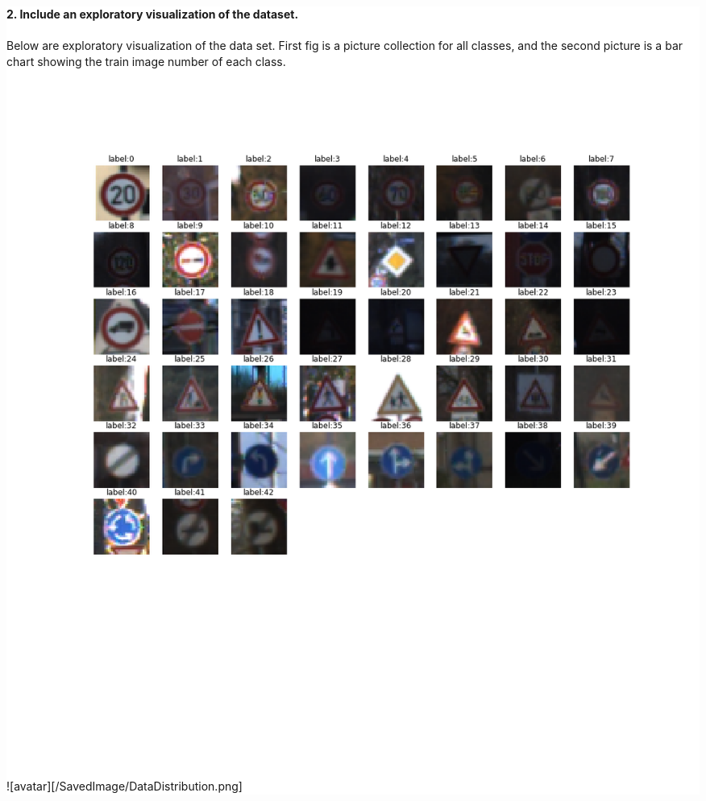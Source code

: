 #### 2. Include an exploratory visualization of the dataset.

Below are exploratory visualization of the data set. First fig is a picture collection for all classes, and the second picture is a bar chart showing the train image number of each class.

![avatar](/SavedImage/TrainSetVis.png)
![avatar][/SavedImage/DataDistribution.png]


[//]: # (Image References)
[image1]: ./examples/visualization.jpg "Visualization"
[image2]: ./examples/grayscale.jpg "Grayscaling"
[image3]: ./examples/random_noise.jpg "Random Noise"
[image4]: ./examples/placeholder.png "Traffic Sign 1"
[image5]: ./examples/placeholder.png "Traffic Sign 2"
[image6]: ./examples/placeholder.png "Traffic Sign 3"
[image7]: ./examples/placeholder.png "Traffic Sign 4"
[image8]: ./examples/placeholder.png "Traffic Sign 5"